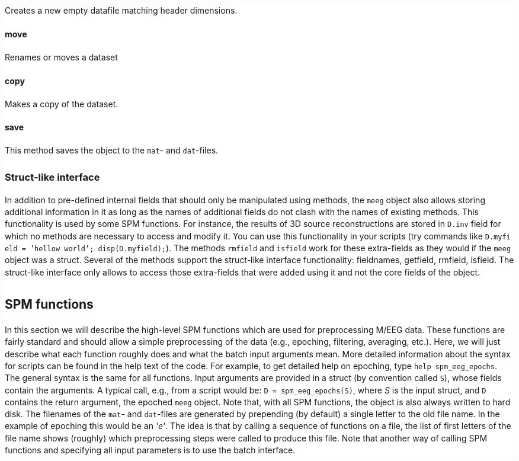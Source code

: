 Creates a new empty datafile matching header dimensions.

#### move

Renames or moves a dataset

#### copy

Makes a copy of the dataset.

#### save

This method saves the object to the `mat`- and `dat`-files.

### Struct-like interface

In addition to pre-defined internal fields that should only be
manipulated using methods, the `meeg` object also allows storing
additional information in it as long as the names of additional fields
do not clash with the names of existing methods. This functionality is
used by some SPM functions. For instance, the results of 3D source
reconstructions are stored in `D.inv` field for which no methods are
necessary to access and modify it. You can use this functionality in
your scripts (try commands like
`D.myfield = ’hellow world’; disp(D.myfield);`). The methods `rmfield`
and `isfield` work for these extra-fields as they would if the `meeg`
object was a struct. Several of the methods support the struct-like
interface functionality: fieldnames, getfield, rmfield, isfield. The
struct-like interface only allows to access those extra-fields that were
added using it and not the core fields of the object.

## SPM functions

In this section we will describe the high-level SPM functions which are
used for preprocessing M/EEG data. These functions are fairly standard
and should allow a simple preprocessing of the data (e.g., epoching,
filtering, averaging, etc.). Here, we will just describe what each
function roughly does and what the batch input arguments mean. More
detailed information about the syntax for scripts can be found in the
help text of the code. For example, to get detailed help on epoching,
type `help spm_eeg_epochs`. The general syntax is the same for all
functions. Input arguments are provided in a struct (by convention
called `S`), whose fields contain the arguments. A typical call, e.g.,
from a script would be: `D = spm_eeg_epochs(S)`, where $S$ is the input
struct, and `D` contains the return argument, the epoched `meeg` object.
Note that, with all SPM functions, the object is also always written to
hard disk. The filenames of the `mat`- and `dat`-files are generated by
prepending (by default) a single letter to the old file name. In the
example of epoching this would be an *'e'*. The idea is that by calling
a sequence of functions on a file, the list of first letters of the file
name shows (roughly) which preprocessing steps were called to produce
this file. Note that another way of calling SPM functions and specifying
all input parameters is to use the batch interface.
